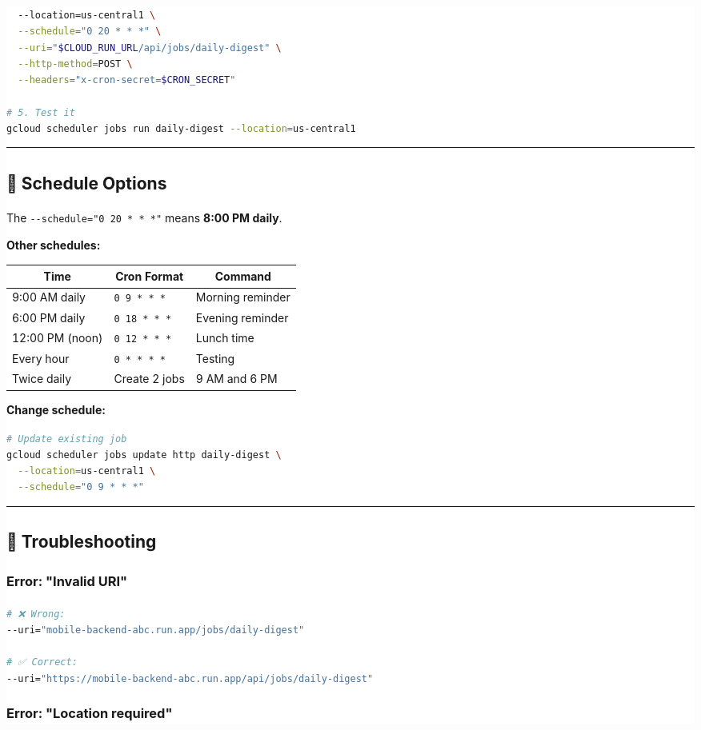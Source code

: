 ```bash
  --location=us-central1 \
  --schedule="0 20 * * *" \
  --uri="$CLOUD_RUN_URL/api/jobs/daily-digest" \
  --http-method=POST \
  --headers="x-cron-secret=$CRON_SECRET"

# 5. Test it
gcloud scheduler jobs run daily-digest --location=us-central1
```

---

## 📅 **Schedule Options**

The `--schedule="0 20 * * *"` means **8:00 PM daily**.

**Other schedules:**

| Time | Cron Format | Command |
|------|-------------|---------|
| 9:00 AM daily | `0 9 * * *` | Morning reminder |
| 6:00 PM daily | `0 18 * * *` | Evening reminder |
| 12:00 PM (noon) | `0 12 * * *` | Lunch time |
| Every hour | `0 * * * *` | Testing |
| Twice daily | Create 2 jobs | 9 AM and 6 PM |

**Change schedule:**
```bash
# Update existing job
gcloud scheduler jobs update http daily-digest \
  --location=us-central1 \
  --schedule="0 9 * * *"
```

---

## 🐛 **Troubleshooting**

### **Error: "Invalid URI"**

```bash
# ❌ Wrong:
--uri="mobile-backend-abc.run.app/jobs/daily-digest"

# ✅ Correct:
--uri="https://mobile-backend-abc.run.app/api/jobs/daily-digest"
```

### **Error: "Location required"**
